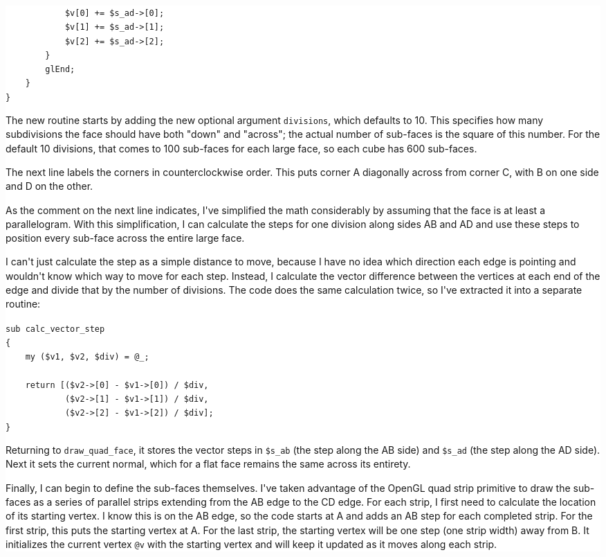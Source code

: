                 $v[0] += $s_ad->[0];
                $v[1] += $s_ad->[1];
                $v[2] += $s_ad->[2];
            }
            glEnd;
        }
    }

The new routine starts by adding the new optional argument `divisions`,
which defaults to 10. This specifies how many subdivisions the face
should have both "down" and "across"; the actual number of sub-faces is
the square of this number. For the default 10 divisions, that comes to
100 sub-faces for each large face, so each cube has 600 sub-faces.

The next line labels the corners in counterclockwise order. This puts
corner A diagonally across from corner C, with B on one side and D on
the other.

As the comment on the next line indicates, I've simplified the math
considerably by assuming that the face is at least a parallelogram. With
this simplification, I can calculate the steps for one division along
sides AB and AD and use these steps to position every sub-face across
the entire large face.

I can't just calculate the step as a simple distance to move, because I
have no idea which direction each edge is pointing and wouldn't know
which way to move for each step. Instead, I calculate the vector
difference between the vertices at each end of the edge and divide that
by the number of divisions. The code does the same calculation twice, so
I've extracted it into a separate routine:

    sub calc_vector_step
    {
        my ($v1, $v2, $div) = @_;

        return [($v2->[0] - $v1->[0]) / $div,
                ($v2->[1] - $v1->[1]) / $div,
                ($v2->[2] - $v1->[2]) / $div];
    }

Returning to `draw_quad_face`, it stores the vector steps in `$s_ab`
(the step along the AB side) and `$s_ad` (the step along the AD side).
Next it sets the current normal, which for a flat face remains the same
across its entirety.

Finally, I can begin to define the sub-faces themselves. I've taken
advantage of the OpenGL quad strip primitive to draw the sub-faces as a
series of parallel strips extending from the AB edge to the CD edge. For
each strip, I first need to calculate the location of its starting
vertex. I know this is on the AB edge, so the code starts at A and adds
an AB step for each completed strip. For the first strip, this puts the
starting vertex at A. For the last strip, the starting vertex will be
one step (one strip width) away from B. It initializes the current
vertex `@v` with the starting vertex and will keep it updated as it
moves along each strip.
